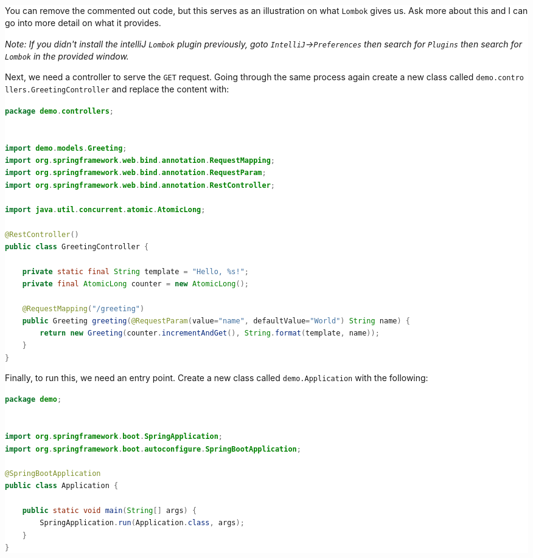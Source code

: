 You can remove the commented out code, but this serves as an illustration on 
what `Lombok` gives us. Ask more about this and I can go into more detail on 
what it provides.

_Note: If you didn't install the intelliJ `Lombok` plugin previously, goto 
`IntelliJ`->`Preferences` then search for `Plugins` then search for `Lombok`
in the provided window._

Next, we need a controller to serve the `GET` request. Going through the same
process again create a new class called `demo.controllers.GreetingController`
and replace the content with:

```java
package demo.controllers;


import demo.models.Greeting;
import org.springframework.web.bind.annotation.RequestMapping;
import org.springframework.web.bind.annotation.RequestParam;
import org.springframework.web.bind.annotation.RestController;

import java.util.concurrent.atomic.AtomicLong;

@RestController()
public class GreetingController {

    private static final String template = "Hello, %s!";
    private final AtomicLong counter = new AtomicLong();

    @RequestMapping("/greeting")
    public Greeting greeting(@RequestParam(value="name", defaultValue="World") String name) {
        return new Greeting(counter.incrementAndGet(), String.format(template, name));
    }
}
```

Finally, to run this, we need an entry point. Create a new class called `demo.Application`
with the following:

```java
package demo;


import org.springframework.boot.SpringApplication;
import org.springframework.boot.autoconfigure.SpringBootApplication;

@SpringBootApplication
public class Application {

    public static void main(String[] args) {
        SpringApplication.run(Application.class, args);
    }
}
```
